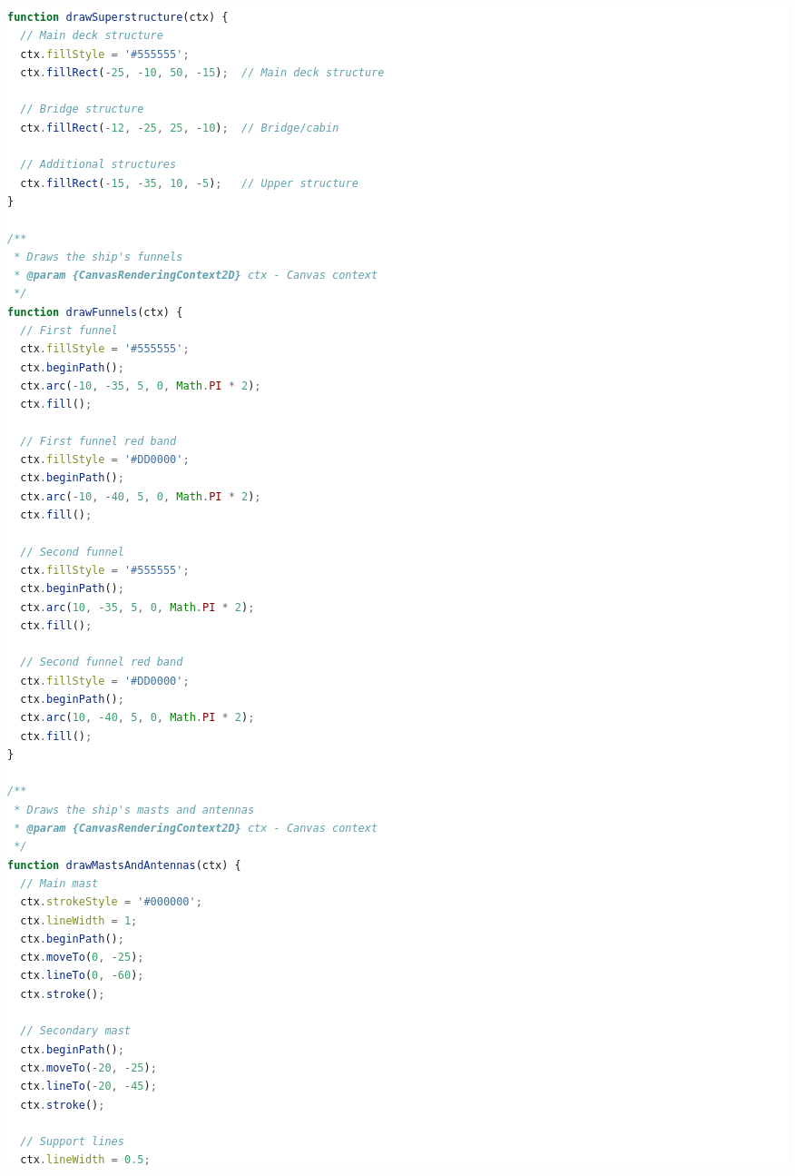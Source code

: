 ```javascript
function drawSuperstructure(ctx) {
  // Main deck structure
  ctx.fillStyle = '#555555';
  ctx.fillRect(-25, -10, 50, -15);  // Main deck structure
  
  // Bridge structure
  ctx.fillRect(-12, -25, 25, -10);  // Bridge/cabin
  
  // Additional structures
  ctx.fillRect(-15, -35, 10, -5);   // Upper structure
}

/**
 * Draws the ship's funnels
 * @param {CanvasRenderingContext2D} ctx - Canvas context
 */
function drawFunnels(ctx) {
  // First funnel
  ctx.fillStyle = '#555555';
  ctx.beginPath();
  ctx.arc(-10, -35, 5, 0, Math.PI * 2);
  ctx.fill();
  
  // First funnel red band
  ctx.fillStyle = '#DD0000';
  ctx.beginPath();
  ctx.arc(-10, -40, 5, 0, Math.PI * 2);
  ctx.fill();
  
  // Second funnel
  ctx.fillStyle = '#555555';
  ctx.beginPath();
  ctx.arc(10, -35, 5, 0, Math.PI * 2);
  ctx.fill();
  
  // Second funnel red band
  ctx.fillStyle = '#DD0000';
  ctx.beginPath();
  ctx.arc(10, -40, 5, 0, Math.PI * 2);
  ctx.fill();
}

/**
 * Draws the ship's masts and antennas
 * @param {CanvasRenderingContext2D} ctx - Canvas context
 */
function drawMastsAndAntennas(ctx) {
  // Main mast
  ctx.strokeStyle = '#000000';
  ctx.lineWidth = 1;
  ctx.beginPath();
  ctx.moveTo(0, -25);
  ctx.lineTo(0, -60);
  ctx.stroke();
  
  // Secondary mast
  ctx.beginPath();
  ctx.moveTo(-20, -25);
  ctx.lineTo(-20, -45);
  ctx.stroke();
  
  // Support lines
  ctx.lineWidth = 0.5;
```